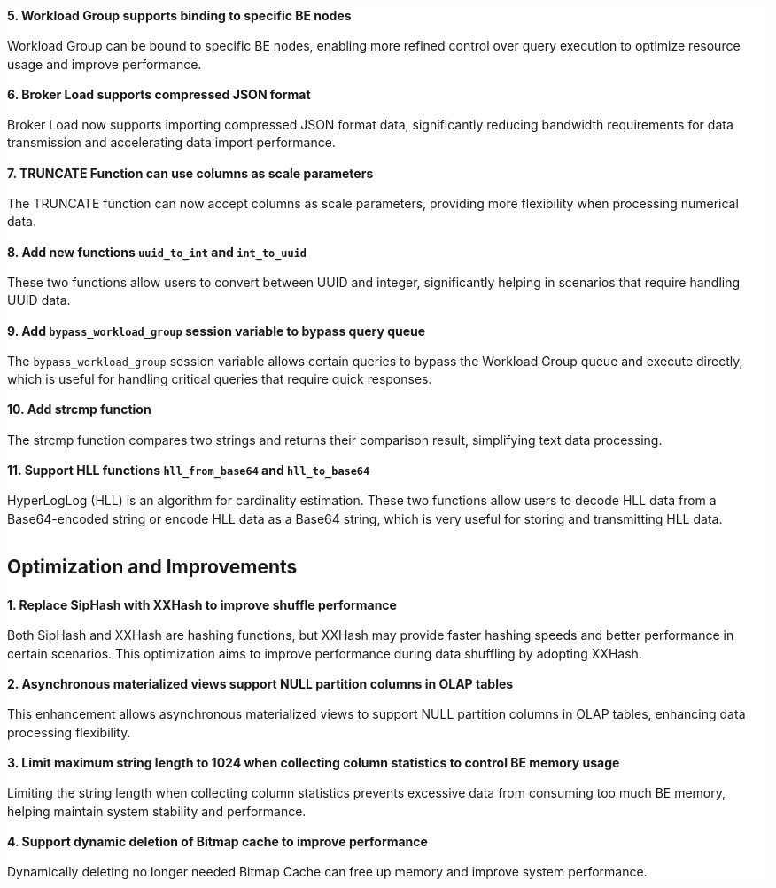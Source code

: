 **5. Workload Group supports binding to specific BE nodes**

Workload Group can be bound to specific BE nodes, enabling more refined control over query execution to optimize resource usage and improve performance.

**6. Broker Load supports compressed JSON format**

Broker Load now supports importing compressed JSON format data, significantly reducing bandwidth requirements for data transmission and accelerating data import performance.

**7. TRUNCATE Function can use columns as scale parameters**

The TRUNCATE function can now accept columns as scale parameters, providing more flexibility when processing numerical data.

**8. Add new functions `uuid_to_int` and `int_to_uuid`**

These two functions allow users to convert between UUID and integer, significantly helping in scenarios that require handling UUID data.

**9. Add `bypass_workload_group` session variable to bypass query queue**

The `bypass_workload_group` session variable allows certain queries to bypass the Workload Group queue and execute directly, which is useful for handling critical queries that require quick responses.

**10. Add strcmp function**

The strcmp function compares two strings and returns their comparison result, simplifying text data processing.

**11. Support HLL functions `hll_from_base64` and `hll_to_base64`**

HyperLogLog (HLL) is an algorithm for cardinality estimation. These two functions allow users to decode HLL data from a Base64-encoded string or encode HLL data as a Base64 string, which is very useful for storing and transmitting HLL data.

## Optimization and Improvements

**1. Replace SipHash with XXHash to improve shuffle performance**

Both SipHash and XXHash are hashing functions, but XXHash may provide faster hashing speeds and better performance in certain scenarios. This optimization aims to improve performance during data shuffling by adopting XXHash.

**2. Asynchronous materialized views support NULL partition columns in OLAP tables**

This enhancement allows asynchronous materialized views to support NULL partition columns in OLAP tables, enhancing data processing flexibility.

**3. Limit maximum string length to 1024 when collecting column statistics to control BE memory usage**

Limiting the string length when collecting column statistics prevents excessive data from consuming too much BE memory, helping maintain system stability and performance.

**4. Support dynamic deletion of Bitmap cache to improve performance**

Dynamically deleting no longer needed Bitmap Cache can free up memory and improve system performance.
